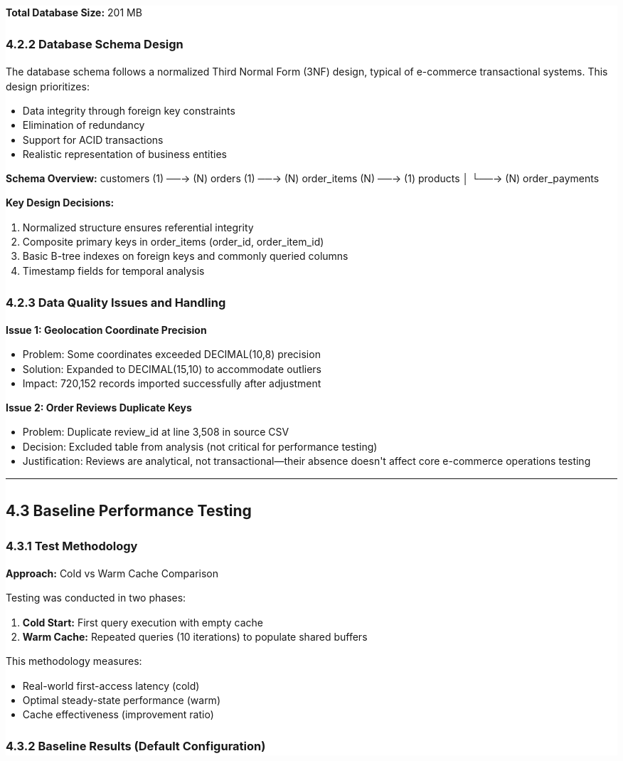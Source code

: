 **Total Database Size:** 201 MB

### 4.2.2 Database Schema Design

The database schema follows a normalized Third Normal Form (3NF) design, typical of e-commerce transactional systems. This design prioritizes:
- Data integrity through foreign key constraints
- Elimination of redundancy
- Support for ACID transactions
- Realistic representation of business entities

**Schema Overview:**
customers (1) ──→ (N) orders (1) ──→ (N) order_items (N) ──→ (1) products
│
└──→ (N) order_payments

**Key Design Decisions:**
1. Normalized structure ensures referential integrity
2. Composite primary keys in order_items (order_id, order_item_id)
3. Basic B-tree indexes on foreign keys and commonly queried columns
4. Timestamp fields for temporal analysis

### 4.2.3 Data Quality Issues and Handling

**Issue 1: Geolocation Coordinate Precision**
- Problem: Some coordinates exceeded DECIMAL(10,8) precision
- Solution: Expanded to DECIMAL(15,10) to accommodate outliers
- Impact: 720,152 records imported successfully after adjustment

**Issue 2: Order Reviews Duplicate Keys**
- Problem: Duplicate review_id at line 3,508 in source CSV
- Decision: Excluded table from analysis (not critical for performance testing)
- Justification: Reviews are analytical, not transactional—their absence doesn't affect core e-commerce operations testing

---

## 4.3 Baseline Performance Testing

### 4.3.1 Test Methodology

**Approach:** Cold vs Warm Cache Comparison

Testing was conducted in two phases:
1. **Cold Start:** First query execution with empty cache
2. **Warm Cache:** Repeated queries (10 iterations) to populate shared buffers

This methodology measures:
- Real-world first-access latency (cold)
- Optimal steady-state performance (warm)
- Cache effectiveness (improvement ratio)

### 4.3.2 Baseline Results (Default Configuration)
